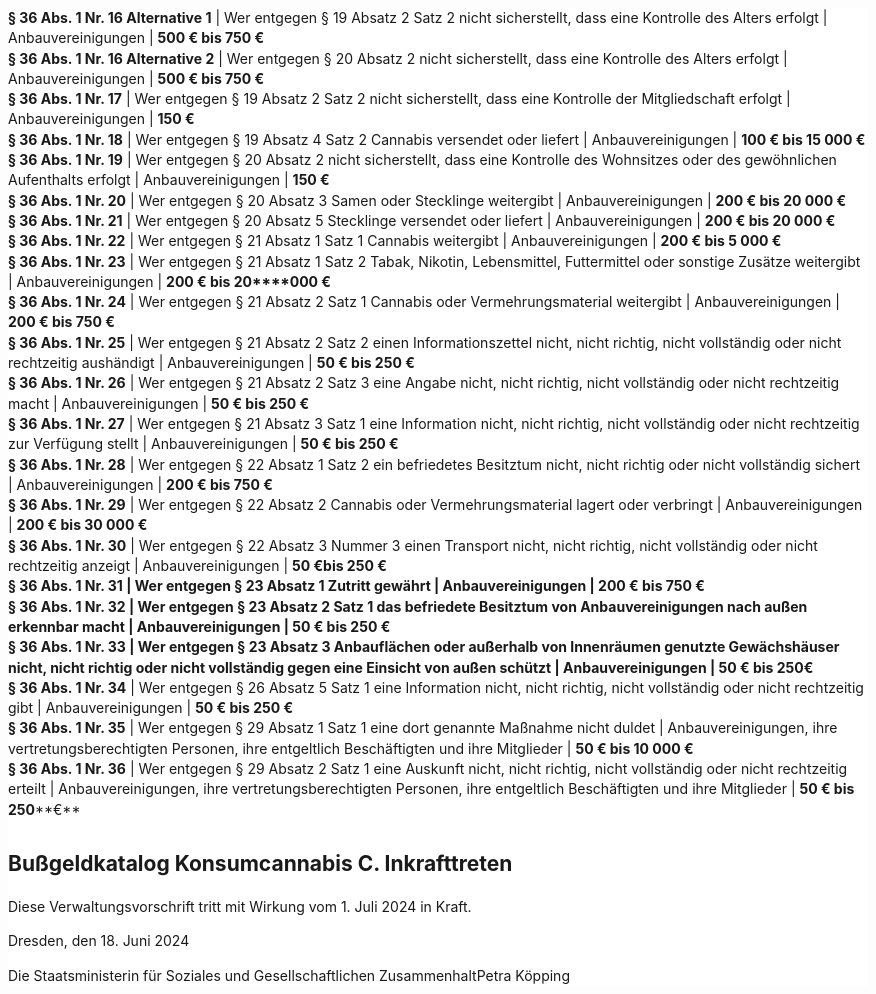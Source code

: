 **§ 36 Abs. 1 Nr. 16 Alternative 1** | Wer entgegen § 19 Absatz 2 Satz 2 nicht sicherstellt, dass eine Kontrolle des Alters erfolgt | Anbauvereinigungen | **500 € bis 750 €**  
**§ 36 Abs. 1 Nr. 16 Alternative 2** | Wer entgegen § 20 Absatz 2 nicht sicherstellt, dass eine Kontrolle des Alters erfolgt | Anbauvereinigungen | **500 € bis 750 €**  
**§ 36 Abs. 1 Nr. 17** | Wer entgegen § 19 Absatz 2 Satz 2 nicht sicherstellt, dass eine Kontrolle der Mitgliedschaft erfolgt | Anbauvereinigungen | **150 €**  
**§ 36 Abs. 1 Nr. 18** | Wer entgegen § 19 Absatz 4 Satz 2 Cannabis versendet oder liefert | Anbauvereinigungen | **100 € bis 15 000 €**  
**§ 36 Abs. 1 Nr. 19** | Wer entgegen § 20 Absatz 2 nicht sicherstellt, dass eine Kontrolle des Wohnsitzes oder des gewöhnlichen Aufenthalts erfolgt | Anbauvereinigungen | **150 €**  
**§ 36 Abs. 1 Nr. 20** | Wer entgegen § 20 Absatz 3 Samen oder Stecklinge weitergibt | Anbauvereinigungen | **200 € bis 20 000 €**  
**§ 36 Abs. 1 Nr. 21** | Wer entgegen § 20 Absatz 5 Stecklinge versendet oder liefert | Anbauvereinigungen | **200 € bis 20 000 €**  
**§ 36 Abs. 1 Nr. 22** | Wer entgegen § 21 Absatz 1 Satz 1 Cannabis weitergibt | Anbauvereinigungen | **200 € bis 5 000 €**  
**§ 36 Abs. 1 Nr. 23** | Wer entgegen § 21 Absatz 1 Satz 2 Tabak, Nikotin, Lebensmittel, Futtermittel oder sonstige Zusätze weitergibt | Anbauvereinigungen |  **200 € bis 20****000 €**  
**§ 36 Abs. 1 Nr. 24** | Wer entgegen § 21 Absatz 2 Satz 1 Cannabis oder Vermehrungsmaterial weitergibt | Anbauvereinigungen | **200 € bis 750 €**  
**§ 36 Abs. 1 Nr. 25** | Wer entgegen § 21 Absatz 2 Satz 2 einen Informationszettel nicht, nicht richtig, nicht vollständig oder nicht rechtzeitig aushändigt | Anbauvereinigungen | **50 € bis 250 €**  
**§ 36 Abs. 1 Nr. 26** | Wer entgegen § 21 Absatz 2 Satz 3 eine Angabe nicht, nicht richtig, nicht vollständig oder nicht rechtzeitig macht | Anbauvereinigungen | **50 € bis 250 €**  
**§ 36 Abs. 1 Nr. 27** | Wer entgegen § 21 Absatz 3 Satz 1 eine Information nicht, nicht richtig, nicht vollständig oder nicht rechtzeitig zur Verfügung stellt | Anbauvereinigungen | **50 € bis 250 €**  
**§ 36 Abs. 1 Nr. 28** | Wer entgegen § 22 Absatz 1 Satz 2 ein befriedetes Besitztum nicht, nicht richtig oder nicht vollständig sichert | Anbauvereinigungen | **200 € bis 750 €**  
**§ 36 Abs. 1 Nr. 29** | Wer entgegen § 22 Absatz 2 Cannabis oder Vermehrungsmaterial lagert oder verbringt | Anbauvereinigungen | **200 € bis 30 000 €**  
**§ 36 Abs. 1 Nr. 30** | Wer entgegen § 22 Absatz 3 Nummer 3 einen Transport nicht, nicht richtig, nicht vollständig oder nicht rechtzeitig anzeigt | Anbauvereinigungen |  **50 €****bis 250 €**  
**§ 36 Abs. 1 Nr. 31** | Wer entgegen § 23 Absatz 1 Zutritt gewährt | Anbauvereinigungen | **200 € bis 750 €**  
**§ 36 Abs. 1 Nr. 32** | Wer entgegen § 23 Absatz 2 Satz 1 das befriedete Besitztum von Anbauvereinigungen nach außen erkennbar macht | Anbauvereinigungen | **50 € bis 250 €**  
**§ 36 Abs. 1 Nr. 33** | Wer entgegen § 23 Absatz 3 Anbauflächen oder außerhalb von Innenräumen genutzte Gewächshäuser nicht, nicht richtig oder nicht vollständig gegen eine Einsicht von außen schützt | Anbauvereinigungen |  **50 € bis 250****€**  
**§ 36 Abs. 1 Nr. 34** | Wer entgegen § 26 Absatz 5 Satz 1 eine Information nicht, nicht richtig, nicht vollständig oder nicht rechtzeitig gibt | Anbauvereinigungen | **50 € bis 250 €**  
**§ 36 Abs. 1 Nr. 35** | Wer entgegen § 29 Absatz 1 Satz 1 eine dort genannte Maßnahme nicht duldet | Anbauvereinigungen, ihre vertretungsberechtigten Personen, ihre entgeltlich Beschäftigten und ihre Mitglieder | **50 € bis 10 000 €**  
**§ 36 Abs. 1 Nr. 36** | Wer entgegen § 29 Absatz 2 Satz 1 eine Auskunft nicht, nicht richtig, nicht vollständig oder nicht rechtzeitig erteilt | Anbauvereinigungen, ihre vertretungsberechtigten Personen, ihre entgeltlich Beschäftigten und ihre Mitglieder |  **50 € bis 250****€**



## Bußgeldkatalog Konsumcannabis C. Inkrafttreten

Diese Verwaltungsvorschrift tritt mit Wirkung vom 1. Juli 2024 in Kraft.

Dresden, den 18. Juni 2024

Die Staatsministerin für Soziales und Gesellschaftlichen ZusammenhaltPetra Köpping

